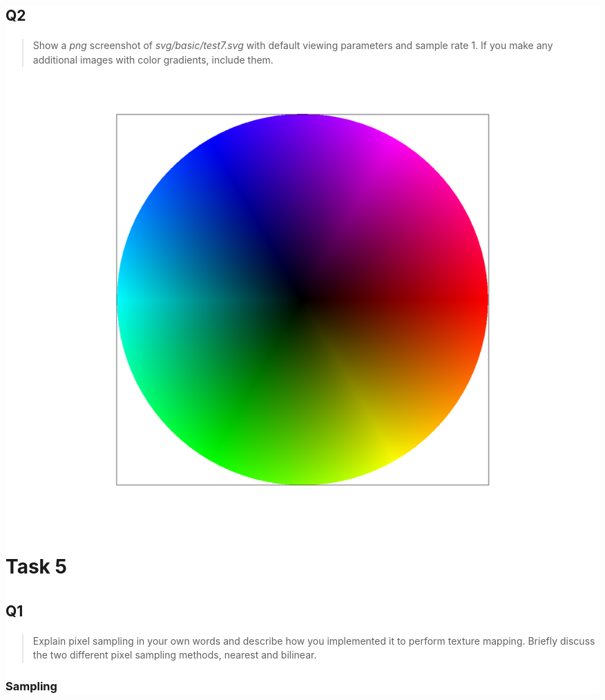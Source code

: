 

## Q2

> Show a *png* screenshot of *svg/basic/test7.svg* with default viewing parameters and sample rate 1. If you make any additional images with color gradients, include them.

![image-20250221221832876](./typora-user-images/image-20250221221832876.png)

# Task 5

## Q1

> Explain pixel sampling in your own words and describe how you implemented it to perform texture mapping. Briefly discuss the two different pixel sampling methods, nearest and bilinear.



### Sampling
